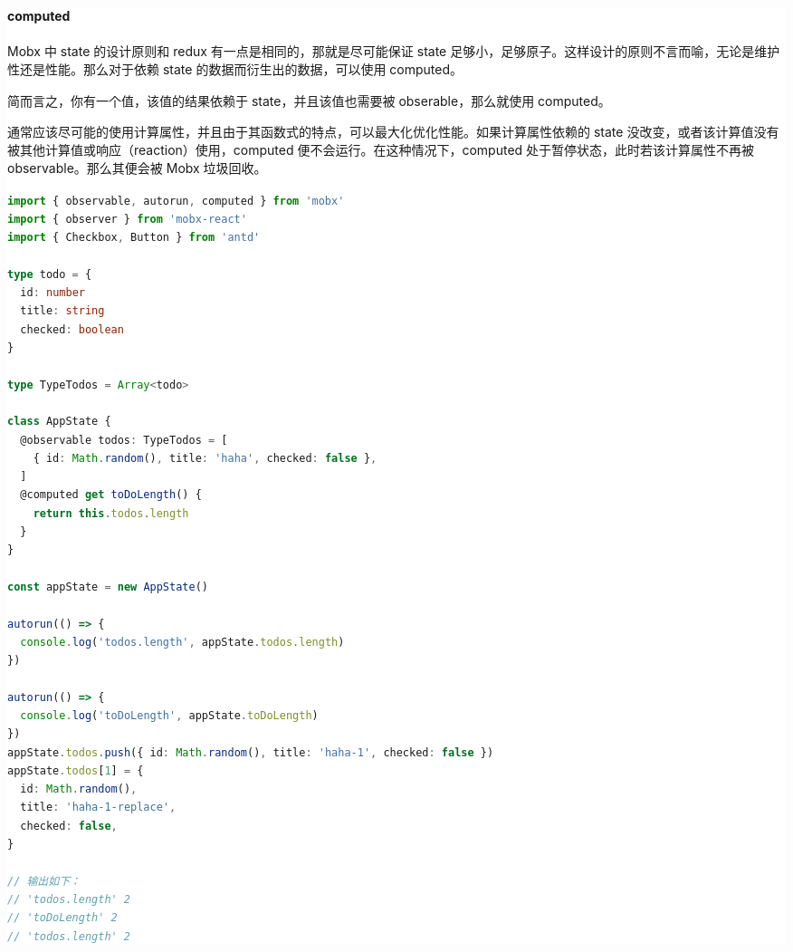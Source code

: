 #### computed

Mobx 中 state 的设计原则和 redux 有一点是相同的，那就是尽可能保证 state 足够小，足够原子。这样设计的原则不言而喻，无论是维护性还是性能。那么对于依赖 state 的数据而衍生出的数据，可以使用 computed。

简而言之，你有一个值，该值的结果依赖于 state，并且该值也需要被 obserable，那么就使用 computed。

通常应该尽可能的使用计算属性，并且由于其函数式的特点，可以最大化优化性能。如果计算属性依赖的 state 没改变，或者该计算值没有被其他计算值或响应（reaction）使用，computed 便不会运行。在这种情况下，computed 处于暂停状态，此时若该计算属性不再被 observable。那么其便会被 Mobx 垃圾回收。

```ts
import { observable, autorun, computed } from 'mobx'
import { observer } from 'mobx-react'
import { Checkbox, Button } from 'antd'

type todo = {
  id: number
  title: string
  checked: boolean
}

type TypeTodos = Array<todo>

class AppState {
  @observable todos: TypeTodos = [
    { id: Math.random(), title: 'haha', checked: false },
  ]
  @computed get toDoLength() {
    return this.todos.length
  }
}

const appState = new AppState()

autorun(() => {
  console.log('todos.length', appState.todos.length)
})

autorun(() => {
  console.log('toDoLength', appState.toDoLength)
})
appState.todos.push({ id: Math.random(), title: 'haha-1', checked: false })
appState.todos[1] = {
  id: Math.random(),
  title: 'haha-1-replace',
  checked: false,
}

// 输出如下：
// 'todos.length' 2
// 'toDoLength' 2
// 'todos.length' 2
```
